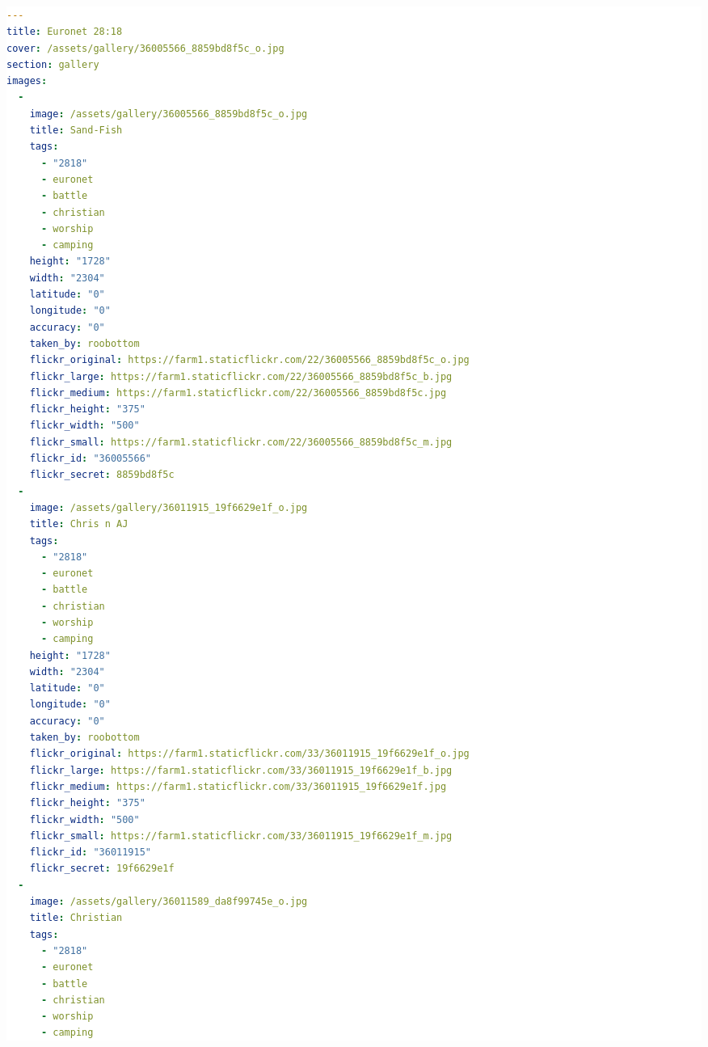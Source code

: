 ```yaml
---
title: Euronet 28:18
cover: /assets/gallery/36005566_8859bd8f5c_o.jpg
section: gallery
images:
  - 
    image: /assets/gallery/36005566_8859bd8f5c_o.jpg
    title: Sand-Fish
    tags:
      - "2818"
      - euronet
      - battle
      - christian
      - worship
      - camping
    height: "1728"
    width: "2304"
    latitude: "0"
    longitude: "0"
    accuracy: "0"
    taken_by: roobottom
    flickr_original: https://farm1.staticflickr.com/22/36005566_8859bd8f5c_o.jpg
    flickr_large: https://farm1.staticflickr.com/22/36005566_8859bd8f5c_b.jpg
    flickr_medium: https://farm1.staticflickr.com/22/36005566_8859bd8f5c.jpg
    flickr_height: "375"
    flickr_width: "500"
    flickr_small: https://farm1.staticflickr.com/22/36005566_8859bd8f5c_m.jpg
    flickr_id: "36005566"
    flickr_secret: 8859bd8f5c
  - 
    image: /assets/gallery/36011915_19f6629e1f_o.jpg
    title: Chris n AJ
    tags:
      - "2818"
      - euronet
      - battle
      - christian
      - worship
      - camping
    height: "1728"
    width: "2304"
    latitude: "0"
    longitude: "0"
    accuracy: "0"
    taken_by: roobottom
    flickr_original: https://farm1.staticflickr.com/33/36011915_19f6629e1f_o.jpg
    flickr_large: https://farm1.staticflickr.com/33/36011915_19f6629e1f_b.jpg
    flickr_medium: https://farm1.staticflickr.com/33/36011915_19f6629e1f.jpg
    flickr_height: "375"
    flickr_width: "500"
    flickr_small: https://farm1.staticflickr.com/33/36011915_19f6629e1f_m.jpg
    flickr_id: "36011915"
    flickr_secret: 19f6629e1f
  - 
    image: /assets/gallery/36011589_da8f99745e_o.jpg
    title: Christian
    tags:
      - "2818"
      - euronet
      - battle
      - christian
      - worship
      - camping
```
